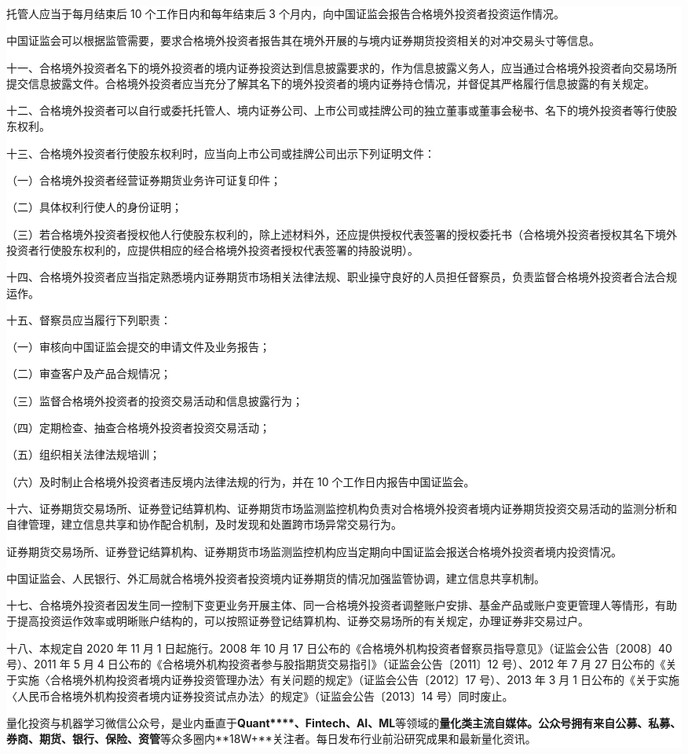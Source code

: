 托管人应当于每月结束后 10 个工作日内和每年结束后 3 个月内，向中国证监会报告合格境外投资者投资运作情况。

中国证监会可以根据监管需要，要求合格境外投资者报告其在境外开展的与境内证券期货投资相关的对冲交易头寸等信息。

十一、合格境外投资者名下的境外投资者的境内证券投资达到信息披露要求的，作为信息披露义务人，应当通过合格境外投资者向交易场所提交信息披露文件。合格境外投资者应当充分了解其名下的境外投资者的境内证券持仓情况，并督促其严格履行信息披露的有关规定。

十二、合格境外投资者可以自行或委托托管人、境内证券公司、上市公司或挂牌公司的独立董事或董事会秘书、名下的境外投资者等行使股东权利。

十三、合格境外投资者行使股东权利时，应当向上市公司或挂牌公司出示下列证明文件：

（一）合格境外投资者经营证券期货业务许可证复印件；

（二）具体权利行使人的身份证明；

（三）若合格境外投资者授权他人行使股东权利的，除上述材料外，还应提供授权代表签署的授权委托书（合格境外投资者授权其名下境外投资者行使股东权利的，应提供相应的经合格境外投资者授权代表签署的持股说明）。

十四、合格境外投资者应当指定熟悉境内证券期货市场相关法律法规、职业操守良好的人员担任督察员，负责监督合格境外投资者合法合规运作。

十五、督察员应当履行下列职责：

（一）审核向中国证监会提交的申请文件及业务报告；

（二）审查客户及产品合规情况；

（三）监督合格境外投资者的投资交易活动和信息披露行为；

（四）定期检查、抽查合格境外投资者投资交易活动；

（五）组织相关法律法规培训；

（六）及时制止合格境外投资者违反境内法律法规的行为，并在 10 个工作日内报告中国证监会。

十六、证券期货交易场所、证券登记结算机构、证券期货市场监测监控机构负责对合格境外投资者境内证券期货投资交易活动的监测分析和自律管理，建立信息共享和协作配合机制，及时发现和处置跨市场异常交易行为。

证券期货交易场所、证券登记结算机构、证券期货市场监测监控机构应当定期向中国证监会报送合格境外投资者境内投资情况。

中国证监会、人民银行、外汇局就合格境外投资者投资境内证券期货的情况加强监管协调，建立信息共享机制。

十七、合格境外投资者因发生同一控制下变更业务开展主体、同一合格境外投资者调整账户安排、基金产品或账户变更管理人等情形，有助于提高投资运作效率或明晰账户结构的，可以按照证券登记结算机构、证券交易场所的有关规定，办理证券非交易过户。

十八、本规定自 2020 年 11 月 1 日起施行。2008 年 10 月 17 日公布的《合格境外机构投资者督察员指导意见》（证监会公告〔2008〕40 号）、2011 年 5 月 4 日公布的《合格境外机构投资者参与股指期货交易指引》（证监会公告〔2011〕12 号）、2012 年 7 月 27 日公布的《关于实施〈合格境外机构投资者境内证券投资管理办法〉有关问题的规定》（证监会公告〔2012〕17 号）、2013 年 3 月 1 日公布的《关于实施〈人民币合格境外机构投资者境内证券投资试点办法〉的规定》（证监会公告〔2013〕14 号）同时废止。

量化投资与机器学习微信公众号，是业内垂直于**Quant****、Fintech、AI、ML**等领域的**量化类主流自媒体。**公众号拥有来自**公募、私募、券商、期货、银行、保险、资管**等众多圈内**18W+**关注者。每日发布行业前沿研究成果和最新量化资讯。